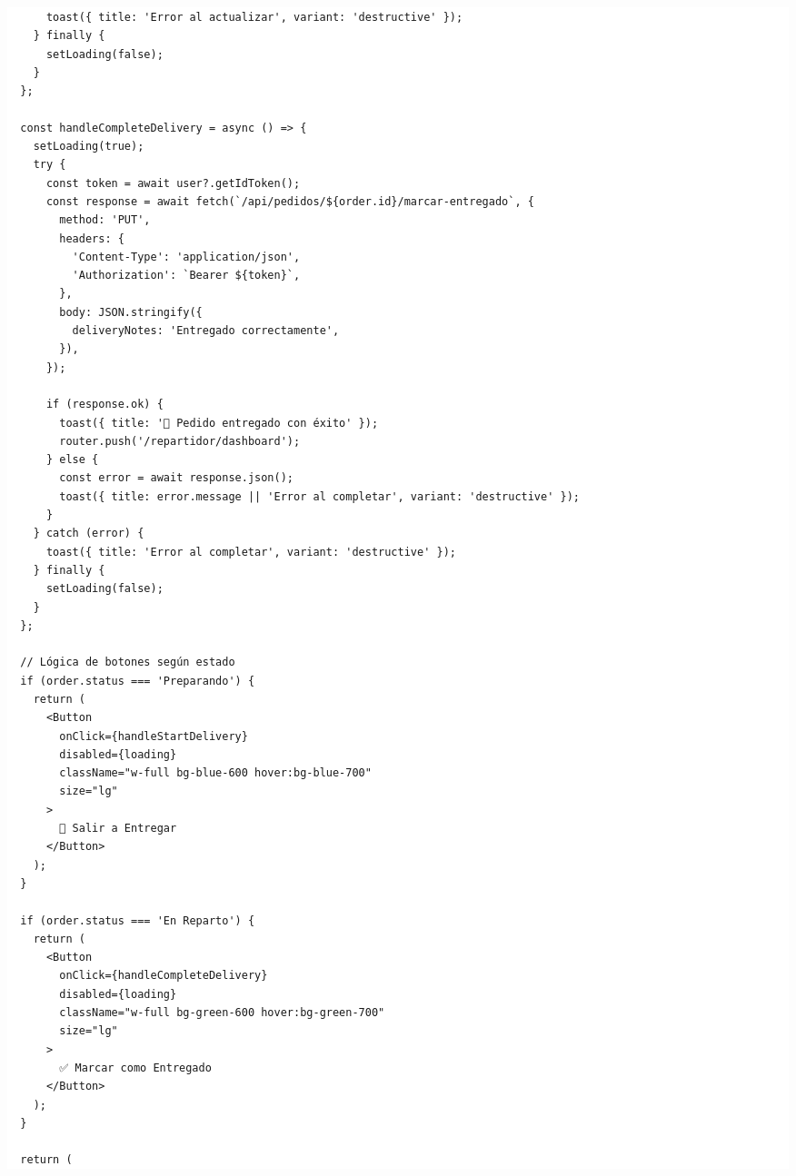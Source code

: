 ```tsx
      toast({ title: 'Error al actualizar', variant: 'destructive' });
    } finally {
      setLoading(false);
    }
  };

  const handleCompleteDelivery = async () => {
    setLoading(true);
    try {
      const token = await user?.getIdToken();
      const response = await fetch(`/api/pedidos/${order.id}/marcar-entregado`, {
        method: 'PUT',
        headers: {
          'Content-Type': 'application/json',
          'Authorization': `Bearer ${token}`,
        },
        body: JSON.stringify({
          deliveryNotes: 'Entregado correctamente',
        }),
      });

      if (response.ok) {
        toast({ title: '🎉 Pedido entregado con éxito' });
        router.push('/repartidor/dashboard');
      } else {
        const error = await response.json();
        toast({ title: error.message || 'Error al completar', variant: 'destructive' });
      }
    } catch (error) {
      toast({ title: 'Error al completar', variant: 'destructive' });
    } finally {
      setLoading(false);
    }
  };

  // Lógica de botones según estado
  if (order.status === 'Preparando') {
    return (
      <Button
        onClick={handleStartDelivery}
        disabled={loading}
        className="w-full bg-blue-600 hover:bg-blue-700"
        size="lg"
      >
        🚀 Salir a Entregar
      </Button>
    );
  }

  if (order.status === 'En Reparto') {
    return (
      <Button
        onClick={handleCompleteDelivery}
        disabled={loading}
        className="w-full bg-green-600 hover:bg-green-700"
        size="lg"
      >
        ✅ Marcar como Entregado
      </Button>
    );
  }

  return (
```